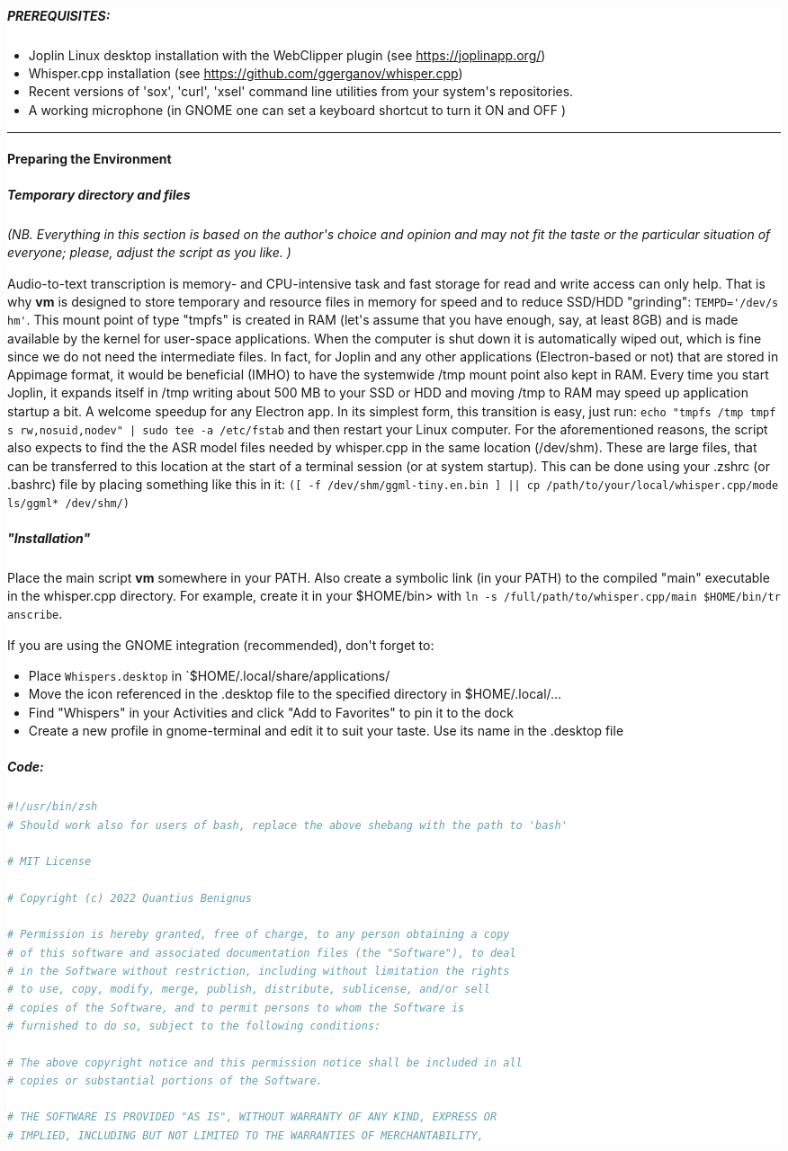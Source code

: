 ##### PREREQUISITES:
* Joplin Linux desktop installation with the WebClipper plugin (see https://joplinapp.org/)   
*  Whisper.cpp installation (see https://github.com/ggerganov/whisper.cpp)
*  Recent versions of 'sox', 'curl', 'xsel' command line utilities from your system's repositories.
*  A working microphone (in GNOME one can set a keyboard shortcut to turn it ON and OFF )  

---
#### Preparing the Environment
##### Temporary directory and files
*(NB. Everything in this section is based on the author's choice and opinion and may not fit the taste or the particular situation of everyone; please, adjust the script as you like. )*

Audio-to-text transcription is memory- and CPU-intensive task and fast storage for read and write access can only help. That is why **vm** is designed to store temporary and resource files in memory for speed and to reduce SSD/HDD "grinding": `TEMPD='/dev/shm'`. 
This mount point of type "tmpfs" is created in RAM (let's assume that you have enough, say, at least 8GB) and is made available by the kernel for user-space applications. When the computer is shut down it is automatically wiped out, which is fine since we do not need the intermediate files.
In fact, for Joplin and any other applications (Electron-based or not) that are stored in Appimage format, it would be beneficial (IMHO) to have the systemwide /tmp mount point also kept in RAM. Every time you start Joplin, it expands itself in /tmp writing about 500 MB to your SSD or HDD and moving /tmp to RAM may speed up application startup a bit. A welcome speedup for any Electron app.  In its simplest form, this transition is easy, just run:
`echo "tmpfs /tmp tmpfs rw,nosuid,nodev" | sudo tee -a /etc/fstab`
and then restart your Linux computer.
For the aforementioned reasons, the script also expects to find the the ASR model files needed by whisper.cpp in the same location (/dev/shm). These are large files, that can be transferred to this location at the start of a terminal session (or at system startup). This can be done using your .zshrc (or .bashrc) file by placing something like this in it: 
`([ -f /dev/shm/ggml-tiny.en.bin ] || cp /path/to/your/local/whisper.cpp/models/ggml* /dev/shm/)`

##### "Installation"
Place the main script **vm** somewhere in your PATH. Also create a symbolic link (in your PATH) to the compiled "main" executable in the whisper.cpp directory. For example, create it in your $HOME/bin> with `ln -s /full/path/to/whisper.cpp/main $HOME/bin/transcribe`. 

If you are using the GNOME integration (recommended), don't forget to:
* Place `Whispers.desktop` in `$HOME/.local/share/applications/
* Move the icon referenced in the .desktop file to the specified directory in $HOME/.local/...
* Find "Whispers" in your Activities and click "Add to Favorites" to pin it to the dock
* Create a new profile in gnome-terminal and edit it to suit your taste. Use its name in the .desktop file

##### Code:
```bash
#!/usr/bin/zsh
# Should work also for users of bash, replace the above shebang with the path to 'bash'

# MIT License

# Copyright (c) 2022 Quantius Benignus

# Permission is hereby granted, free of charge, to any person obtaining a copy
# of this software and associated documentation files (the "Software"), to deal
# in the Software without restriction, including without limitation the rights
# to use, copy, modify, merge, publish, distribute, sublicense, and/or sell
# copies of the Software, and to permit persons to whom the Software is
# furnished to do so, subject to the following conditions:

# The above copyright notice and this permission notice shall be included in all
# copies or substantial portions of the Software.

# THE SOFTWARE IS PROVIDED "AS IS", WITHOUT WARRANTY OF ANY KIND, EXPRESS OR
# IMPLIED, INCLUDING BUT NOT LIMITED TO THE WARRANTIES OF MERCHANTABILITY,
```
